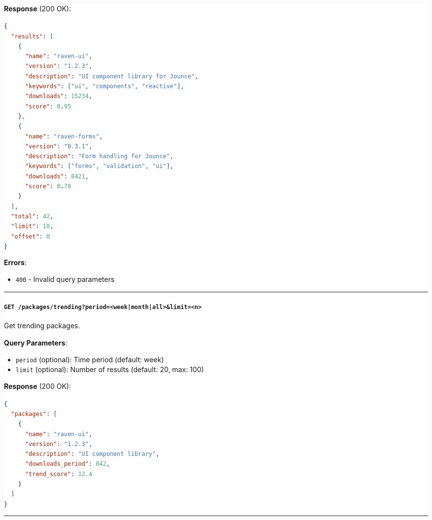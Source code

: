 **Response** (200 OK):
```json
{
  "results": [
    {
      "name": "raven-ui",
      "version": "1.2.3",
      "description": "UI component library for Jounce",
      "keywords": ["ui", "components", "reactive"],
      "downloads": 15234,
      "score": 0.95
    },
    {
      "name": "raven-forms",
      "version": "0.3.1",
      "description": "Form handling for Jounce",
      "keywords": ["forms", "validation", "ui"],
      "downloads": 8421,
      "score": 0.78
    }
  ],
  "total": 42,
  "limit": 10,
  "offset": 0
}
```

**Errors**:
- `400` - Invalid query parameters

---

#### `GET /packages/trending?period=<week|month|all>&limit=<n>`

Get trending packages.

**Query Parameters**:
- `period` (optional): Time period (default: week)
- `limit` (optional): Number of results (default: 20, max: 100)

**Response** (200 OK):
```json
{
  "packages": [
    {
      "name": "raven-ui",
      "version": "1.2.3",
      "description": "UI component library",
      "downloads_period": 842,
      "trend_score": 12.4
    }
  ]
}
```

---